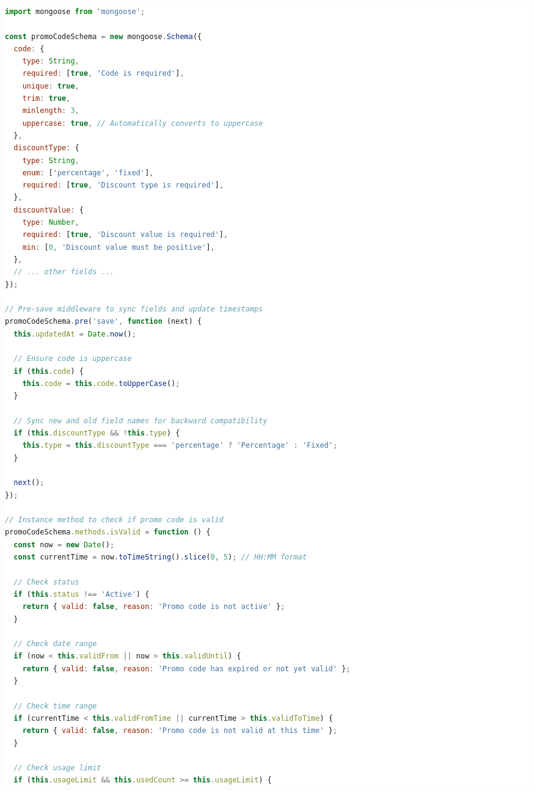 ```javascript
import mongoose from 'mongoose';

const promoCodeSchema = new mongoose.Schema({
  code: {
    type: String,
    required: [true, 'Code is required'],
    unique: true,
    trim: true,
    minlength: 3,
    uppercase: true, // Automatically converts to uppercase
  },
  discountType: {
    type: String,
    enum: ['percentage', 'fixed'],
    required: [true, 'Discount type is required'],
  },
  discountValue: {
    type: Number,
    required: [true, 'Discount value is required'],
    min: [0, 'Discount value must be positive'],
  },
  // ... other fields ...
});

// Pre-save middleware to sync fields and update timestamps
promoCodeSchema.pre('save', function (next) {
  this.updatedAt = Date.now();

  // Ensure code is uppercase
  if (this.code) {
    this.code = this.code.toUpperCase();
  }

  // Sync new and old field names for backward compatibility
  if (this.discountType && !this.type) {
    this.type = this.discountType === 'percentage' ? 'Percentage' : 'Fixed';
  }

  next();
});

// Instance method to check if promo code is valid
promoCodeSchema.methods.isValid = function () {
  const now = new Date();
  const currentTime = now.toTimeString().slice(0, 5); // HH:MM format

  // Check status
  if (this.status !== 'Active') {
    return { valid: false, reason: 'Promo code is not active' };
  }

  // Check date range
  if (now < this.validFrom || now > this.validUntil) {
    return { valid: false, reason: 'Promo code has expired or not yet valid' };
  }

  // Check time range
  if (currentTime < this.validFromTime || currentTime > this.validToTime) {
    return { valid: false, reason: 'Promo code is not valid at this time' };
  }

  // Check usage limit
  if (this.usageLimit && this.usedCount >= this.usageLimit) {
```